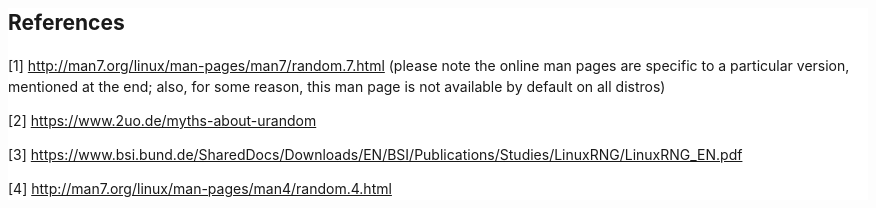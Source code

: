 ## References

[1] http://man7.org/linux/man-pages/man7/random.7.html (please note the
    online man pages are specific to a particular version, mentioned at
    the end; also, for some reason, this man page is not available by
    default on all distros)

[2] https://www.2uo.de/myths-about-urandom

[3] https://www.bsi.bund.de/SharedDocs/Downloads/EN/BSI/Publications/Studies/LinuxRNG/LinuxRNG_EN.pdf

[4] http://man7.org/linux/man-pages/man4/random.4.html
